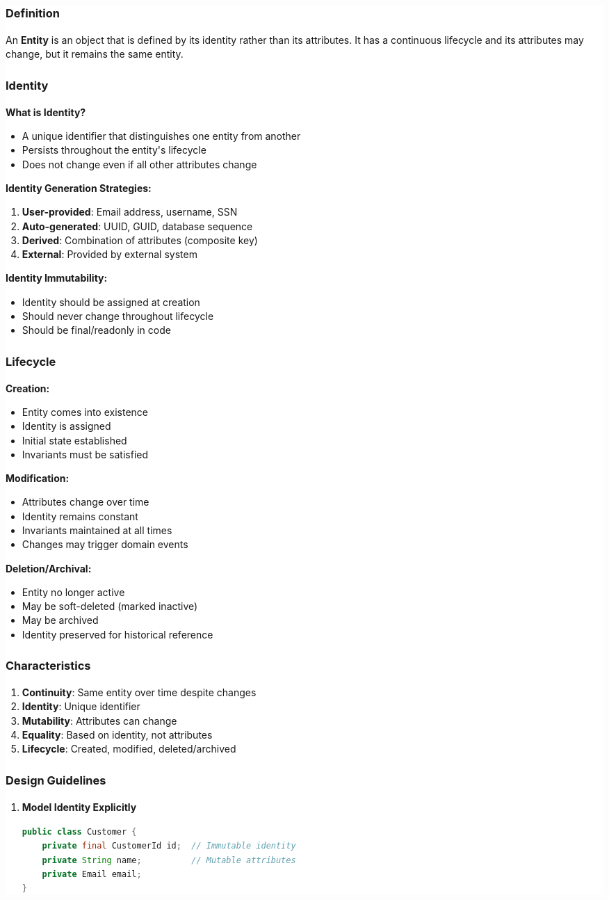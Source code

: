 ### Definition
An **Entity** is an object that is defined by its identity rather than its attributes. It has a continuous lifecycle and its attributes may change, but it remains the same entity.

### Identity

**What is Identity?**
- A unique identifier that distinguishes one entity from another
- Persists throughout the entity's lifecycle
- Does not change even if all other attributes change

**Identity Generation Strategies:**
1. **User-provided**: Email address, username, SSN
2. **Auto-generated**: UUID, GUID, database sequence
3. **Derived**: Combination of attributes (composite key)
4. **External**: Provided by external system

**Identity Immutability:**
- Identity should be assigned at creation
- Should never change throughout lifecycle
- Should be final/readonly in code

### Lifecycle

**Creation:**
- Entity comes into existence
- Identity is assigned
- Initial state established
- Invariants must be satisfied

**Modification:**
- Attributes change over time
- Identity remains constant
- Invariants maintained at all times
- Changes may trigger domain events

**Deletion/Archival:**
- Entity no longer active
- May be soft-deleted (marked inactive)
- May be archived
- Identity preserved for historical reference

### Characteristics

1. **Continuity**: Same entity over time despite changes
2. **Identity**: Unique identifier
3. **Mutability**: Attributes can change
4. **Equality**: Based on identity, not attributes
5. **Lifecycle**: Created, modified, deleted/archived

### Design Guidelines

1. **Model Identity Explicitly**
   ```java
   public class Customer {
       private final CustomerId id;  // Immutable identity
       private String name;          // Mutable attributes
       private Email email;
   }
   ```

